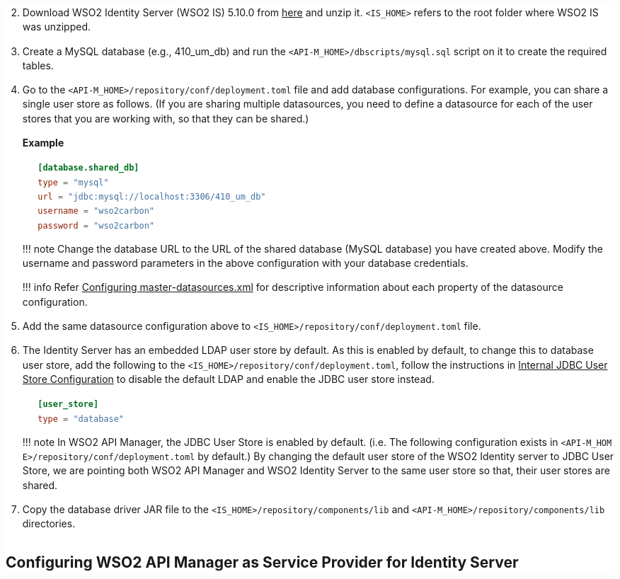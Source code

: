 2.  Download WSO2 Identity Server (WSO2 IS) 5.10.0 from [here](https://wso2.com/identity-and-access-management) and unzip it. `<IS_HOME>` refers to the root folder where WSO2 IS was unzipped.

3.  Create a MySQL database (e.g., 410\_um\_db) and run the `<API-M_HOME>/dbscripts/mysql.sql` script on it to create the required tables.

4.  Go to the `<API-M_HOME>/repository/conf/deployment.toml` file and add database configurations. For example, you can share a single user store as follows. (If you are sharing multiple datasources, you need to define a datasource for each of the user stores that you are working with, so that they can be shared.)
  
    **Example**

    ``` toml
       [database.shared_db]
       type = "mysql"
       url = "jdbc:mysql://localhost:3306/410_um_db"
       username = "wso2carbon"
       password = "wso2carbon"   
    ```

    !!! note
        Change the database URL to the URL of the shared database (MySQL database) you have created above. Modify the username and password parameters in the above configuration with your database credentials.
    
    !!! info
        Refer [Configuring master-datasources.xml](https://docs.wso2.com/display/ADMIN44x/Configuring+master-datasources.xml) for descriptive information about each property of the datasource configuration.

5.  Add the same datasource configuration above to `<IS_HOME>/repository/conf/deployment.toml` file.

7.  The Identity Server has an embedded LDAP user store by default. As this is enabled by default, to change this to database user store, add the following to the `<IS_HOME>/repository/conf/deployment.toml`, follow the instructions in [Internal JDBC User Store Configuration](https://is.docs.wso2.com/en/5.10.0/setup/configuring-a-jdbc-user-store/) to disable the default LDAP and enable the JDBC user store instead. 
  
    ``` toml
       [user_store]
       type = "database"
    ```
  
    !!! note
        In WSO2 API Manager, the JDBC User Store is enabled by default. (i.e. The following configuration exists in `<API-M_HOME>/repository/conf/deployment.toml` by default.) By changing the default user store of the WSO2 Identity server to JDBC User Store, we are pointing both WSO2 API Manager and WSO2 Identity Server to the same user store so that, their user stores are shared.

6.  Copy the database driver JAR file to the `<IS_HOME>/repository/components/lib` and `<API-M_HOME>/repository/components/lib` directories.


## Configuring WSO2 API Manager as Service Provider for Identity Server
